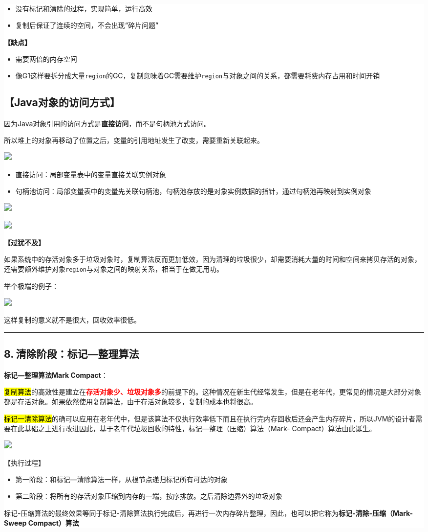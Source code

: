 - 没有标记和清除的过程，实现简单，运行高效

- 复制后保证了连续的空间，不会出现“碎片问题”

**【缺点】**

- 需要两倍的内存空间

- 像G1这样要拆分成大量`region`的GC，复制意味着GC需要维护`region`与对象之间的关系，都需要耗费内存占用和时间开销

## 【Java对象的访问方式】

因为Java对象引用的访问方式是**直接访问**，而不是句柄池方式访问。

所以堆上的对象再移动了位置之后，变量的引用地址发生了改变，需要重新关联起来。

![](https://iqqcode-blog.oss-cn-beijing.aliyuncs.com/imgs01/20200725074232.png)

- 直接访问：局部变量表中的变量直接关联实例对象

- 句柄池访问：局部变量表中的变量先关联句柄池，句柄池存放的是对象实例数据的指针，通过句柄池再映射到实例对象

![](https://iqqcode-blog.oss-cn-beijing.aliyuncs.com/imgs01/20200725073715.png)

![](https://iqqcode-blog.oss-cn-beijing.aliyuncs.com/imgs01/20200725073603.png)

**【过犹不及】**

如果系统中的存活对象多于垃圾对象时，复制算法反而更加低效，因为清理的垃圾很少，却需要消耗大量的时间和空间来拷贝存活的对象，还需要额外维护对象`region`与对象之间的映射关系，相当于在做无用功。

举个极端的例子：

![](https://iqqcode-blog.oss-cn-beijing.aliyuncs.com/imgs01/20200725074547.png)

这样复制的意义就不是很大，回收效率很低。

---------------------

## 8. 清除阶段：标记—整理算法

**标记—整理算法Mark Compact**：

<mark>复制算法</mark>的高效性是建立在<font color = red>**存活对象少、垃圾对象多**</font>的前提下的。这种情况在新生代经常发生，但是在老年代，更常见的情况是大部分对象都是存活对象。如果依然使用复制算法，由于存活对象较多，复制的成本也将很高。

<mark>标记一清除算法</mark>的确可以应用在老年代中，但是该算法不仅执行效率低下而且在执行完内存回收后还会产生内存碎片，所以JVM的设计者需要在此基础之上进行改进因此，基于老年代垃圾回收的特性，标记—整理（压缩）算法（Mark- Compact）算法由此诞生。

![](https://iqqcode-blog.oss-cn-beijing.aliyuncs.com/imgs01/20200725080330.png)

【执行过程】

- 第一阶段：和标记—清除算法一样，从根节点递归标记所有可达的对象

- 第二阶段：将所有的存活对象压缩到内存的一端，按序排放。之后清除边界外的垃圾对象

标记-压缩算法的最终效果等同于标记-清除算法执行完成后，再进行一次内存碎片整理，因此，也可以把它称为**标记-清除-压缩（Mark- Sweep Compact）算法**
